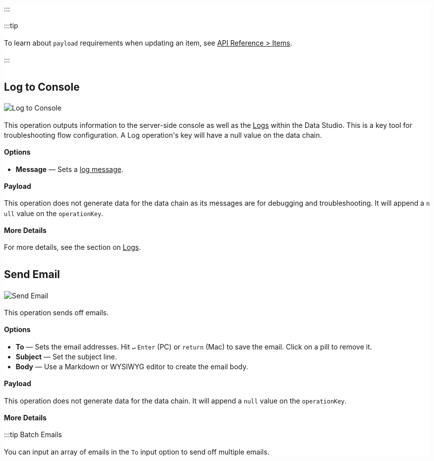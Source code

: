 :::

:::tip

To learn about `payload` requirements when updating an item, see [API Reference > Items](/reference/items).

:::

## Log to Console

![Log to Console](https://cdn.superscribe.io/docs/v9/configuration/flows/operations/operations-20220603A/log-to-console-20220603A.webp)

This operation outputs information to the server-side console as well as the [Logs](/configuration/flows#logs) within
the Data Studio. This is a key tool for troubleshooting flow configuration. A Log operation's key will have a null value
on the data chain.

**Options**

- **Message** — Sets a [log message](/configuration/flows#logs).

**Payload**

This operation does not generate data for the data chain as its messages are for debugging and troubleshooting. It will
append a `null` value on the `operationKey`.

**More Details**

For more details, see the section on [Logs](/configuration/flows#logs).

## Send Email

![Send Email](https://cdn.superscribe.io/docs/v9/configuration/flows/operations/operations-20220603A/send-email-20220603A.webp)

This operation sends off emails.

**Options**

- **To** — Sets the email addresses. Hit `↵` `Enter` (PC) or `return` (Mac) to save the email. Click on a pill to remove
  it.
- **Subject** — Set the subject line.
- **Body** — Use a Markdown or WYSIWYG editor to create the email body.

**Payload**

This operation does not generate data for the data chain. It will append a `null` value on the `operationKey`.

**More Details**

:::tip Batch Emails

You can input an array of emails in the `To` input option to send off multiple emails.
